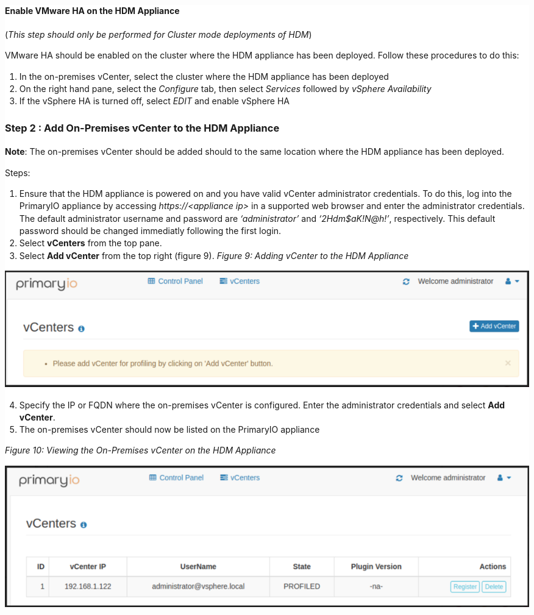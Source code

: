 #### Enable VMware HA on the HDM Appliance

(_This step should only be performed for Cluster mode deployments of HDM_)

VMware HA should be enabled on the cluster where the HDM appliance has been deployed. Follow these procedures to do this:

1. In the on-premises vCenter, select the cluster where the HDM appliance has been deployed
2. On the right hand pane, select the _Configure_ tab, then select _Services_ followed by _vSphere Availability_
3. If the vSphere HA is turned off, select _EDIT_ and enable vSphere HA


### Step 2 : Add On-Premises vCenter to the HDM Appliance

**Note**: The on-premises vCenter should be added should to the same location where the HDM appliance has been deployed. 

Steps:

1. Ensure that the HDM appliance is powered on and you have valid vCenter administrator credentials. To do this, log into the PrimaryIO appliance by accessing _https://&lt;appliance ip>_ in a supported web browser and enter the administrator credentials. The default administrator username and password are _‘administrator’_ and _‘2Hdm$aK!N@h!’_, respectively. This default password should be changed immediatly following the first login.
2. Select **vCenters** from the top pane.
3. Select **Add vCenter** from the top right (figure 9).
_Figure 9: Adding vCenter to the HDM Appliance_


![alt_text](images/image56.png?classes=content-img "image_tooltip")




4. Specify the IP or FQDN where the on-premises vCenter is configured. Enter the administrator credentials and select **Add vCenter**.
5. The on-premises vCenter should now be listed on the PrimaryIO appliance

_Figure 10: Viewing the On-Premises vCenter on the HDM Appliance_


![alt_text](images/image58.png?classes=content-img "image_tooltip")
